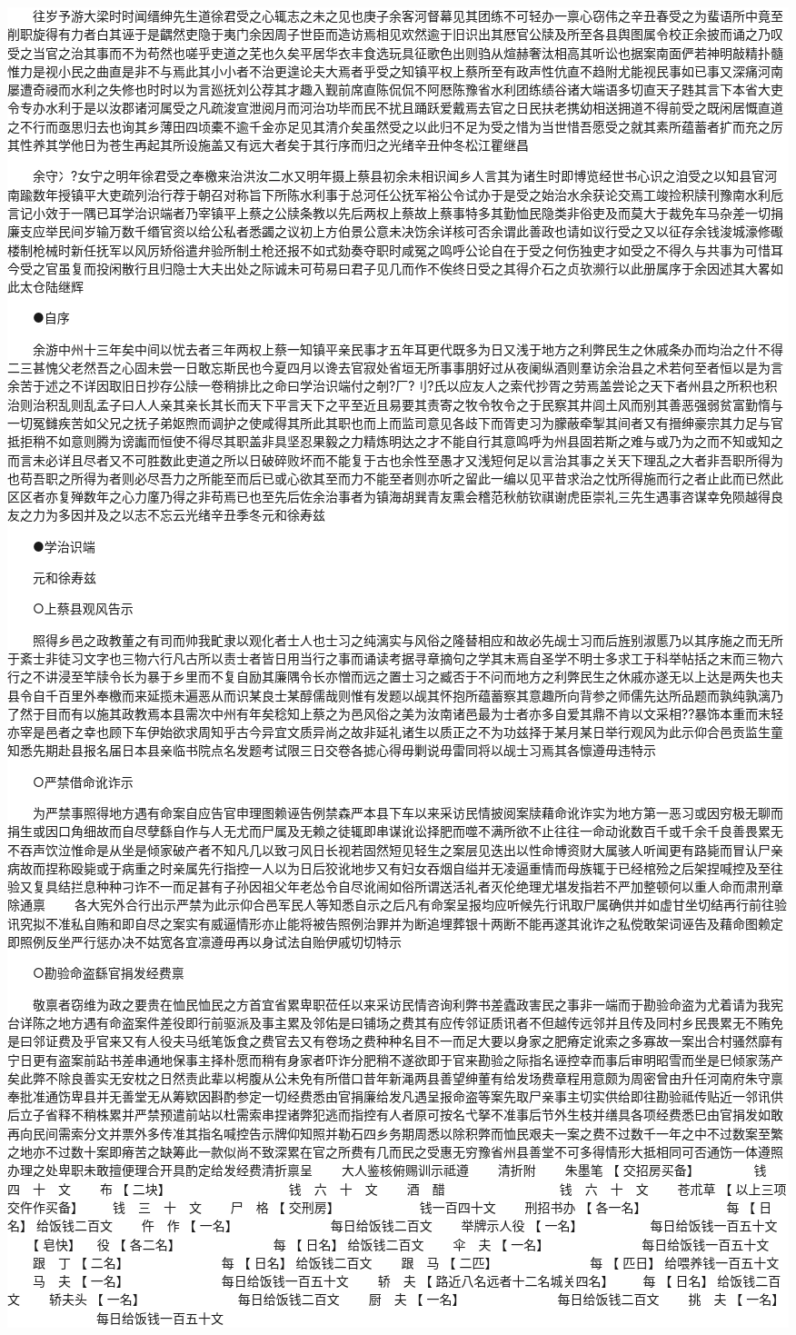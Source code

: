 　　往岁予游大梁时时闻缙绅先生道徐君受之心辄志之未之见也庚子余客河督幕见其团练不可轻办一禀心窃伟之辛丑春受之为蜚语所中竟至削职旋得有力者白其诬于是齵然吏隐于夷门余因周子世臣而造访焉相见欢然逾于旧识出其厯官公牍及所至各县舆图属令校正余披而诵之乃叹受之当官之治其事而不为苟然也嗟乎吏道之芜也久矣平居华衣丰食选玩具征歌色出则驺从煊赫奢汰相高其听讼也据案南面俨若神明敲精扑髓惟力是视小民之曲直是非不与焉此其小小者不治更遑论夫大焉者乎受之知镇平权上蔡所至有政声性伉直不趋附尤能视民事如已事又深痛河南屡遭奇祲而水利之失修也时时以为言廵抚刘公荐其才趣入觐前席直陈侃侃不阿厯陈豫省水利团练绩谷诸大端语多切直天子韪其言下本省大吏令专办水利于是以汝郡诸河属受之凡疏浚宣泄阅月而河治功毕而民不扰且踊跃爱戴焉去官之日民扶老携幼相送拥道不得前受之既闲居慨直道之不行而亟思归去也询其乡薄田四顷橐不逾千金亦足见其清介矣虽然受之以此归不足为受之惜为当世惜吾愿受之就其素所蕴蓄者扩而充之厉其性养其学他日为苍生再起其所设施盖又有远大者矣于其行序而归之光绪辛丑仲冬松江瞿继昌 

　　余守冫?女宁之明年徐君受之奉檄来治洪汝二水又明年摄上蔡县初余未相识闻乡人言其为诸生时即博览经世书心识之洎受之以知县官河南踰数年授镇平大吏疏列治行荐于朝召对称旨下所陈水利事于总河任公抚军裕公令试办于是受之始治水余获论交焉工竣捡积牍刊豫南水利卮言记小效于一隅已耳学治识端者乃宰镇平上蔡之公牍条教以先后两权上蔡故上蔡事特多其勤恤民隐类非俗吏及而莫大于裁免车马杂差一切捐廉支应举民间岁输万数千缗官资以给公私者悉蠲之议初上方伯景公意未决饬余详核可否余谓此善政也请如议行受之又以征存余钱浚城濠修礟楼制枪械时新任抚军以风厉矫俗遣弁验所制土枪还报不如式劾奏夺职时咸冤之鸣呼公论自在于受之何伤独吏才如受之不得久与共事为可惜耳今受之官虽复而投闲散行且归隐士大夫出处之际诚未可苟易曰君子见几而作不俟终日受之其得介石之贞欤濒行以此册属序于余因述其大畧如此太仓陆继辉 

　　●自序 

　　余游中州十三年矣中间以忧去者三年两权上蔡一知镇平亲民事才五年耳更代既多为日又浅于地方之利弊民生之休戚条办而均治之什不得二三甚愧父老然吾之心固未尝一日敢忘斯民也今夏四月以谗去官寂处省垣无所事事朋好过从夜阑纵酒则羣访余治县之术若何至者恒以是为言余苦于述之不详因取旧日抄存公牍一卷稍排比之命曰学治识端付之剞?厂?刂?氏以应友人之索代抄胥之劳焉盖尝论之天下者州县之所积也积治则治积乱则乱孟子曰人人亲其亲长其长而天下平言天下之平至近且易要其责寄之牧令牧令之于民察其井闾土风而别其善恶强弱贫富勤惰与一切冤雠疾苦如父兄之抚子弟妪煦而调护之使咸得其所此其职也而上而监司意见各歧下而胥吏习为朦蔽牵掣其间者又有搢绅豪宗其力足与官抵拒稍不如意则腾为谤讟而恒使不得尽其职盖非具坚忍果毅之力精炼明达之才不能自行其意鸣呼为州县固若斯之难与或乃为之而不知或知之而言未必详且尽者又不可胜数此吏道之所以日破碎败坏而不能复于古也余性至愚才又浅短何足以言治其事之关天下理乱之大者非吾职所得为也苟吾职之所得为者则必尽吾力之所能至而后已或心欲其至而力不能至者则亦听之留此一编以见平昔求治之忱所得施而行之者止此而已然此区区者亦复殚数年之心力廑乃得之非苟焉已也至先后佐余治事者为镇海胡巽青友熏会稽范秋舫钦祺谢虎臣崇礼三先生遇事咨谋幸免陨越得良友之力为多因并及之以志不忘云光绪辛丑季冬元和徐寿兹 

　　●学治识端 

　　元和徐寿兹 

　　○上蔡县观风告示 

　　照得乡邑之政教董之有司而帅我甿隶以观化者士人也士习之纯漓实与风俗之隆替相应和故必先觇士习而后旌别淑慝乃以其序施之而无所于紊士非徒习文字也三物六行凡古所以责士者皆日用当行之事而诵读考据寻章摘句之学其末焉自圣学不明士多求工于科举帖括之末而三物六行之不讲浸至竿牍令长为暴于乡里而不复自励其廉隅令长亦憎而远之置士习之臧否于不问而地方之利弊民生之休戚亦遂无以上达是两失也夫县令自千百里外奉檄而来延揽未遍恶从而识某良士某醇儒哉则惟有发题以觇其怀抱所蕴蓄察其意趣所向背参之师儒先达所品题而孰纯孰漓乃了然于目而有以施其政教焉本县需次中州有年矣稔知上蔡之为邑风俗之美为汝南诸邑最为士者亦多自爱其鼎不肯以文采相??暴饰本重而末轻亦宰是邑者之幸也顾下车伊始欲求周知乎古今异宜文质异尚之故非延礼诸生以质正之不为功兹择于某月某日举行观风为此示仰合邑贡监生童知悉先期赴县报名届日本县亲临书院点名发题考试限三日交卷各摅心得毋剿说毋雷同将以觇士习焉其各懔遵毋违特示 

　　○严禁借命讹诈示 

　　为严禁事照得地方遇有命案自应告官申理图赖诬告例禁森严本县下车以来采访民情披阅案牍藉命讹诈实为地方第一恶习或因穷极无聊而捐生或因口角细故而自尽孽繇自作与人无尤而尸属及无赖之徒辄即串谋讹讼择肥而噬不满所欲不止往往一命动讹数百千或千余千良善畏累无不吞声饮泣惟命是从坐是倾家破产者不知凡几以致刁风日长视若固然短见轻生之案层见迭出以性命博资财大属骇人听闻更有路毙而冒认尸亲病故而捏称殴毙或于病重之时亲属先行指控一人以为日后狡讹地步又有妇女吞烟自缢并无凌逼重情而母族辄于已经棺殓之后架捏喊控及至往验又复具结拦息种种刁诈不一而足甚有子孙因祖父年老怂令自尽讹闹如俗所谓送活礼者灭伦绝理尤堪发指若不严加整顿何以重人命而肃刑章除通禀 
　　各大宪外合行出示严禁为此示仰合邑军民人等知悉自示之后凡有命案呈报均应听候先行讯取尸属确供并如虚甘坐切结再行前往验讯究拟不准私自贿和即自尽之案实有威逼情形亦止能将被告照例治罪并为断追埋葬银十两断不能再遂其讹诈之私傥敢架词诬告及藉命图赖定即照例反坐严行惩办决不姑宽各宜凛遵毋再以身试法自贻伊戚切切特示 

　　○勘验命盗繇官捐发经费禀 

　　敬禀者窃维为政之要贵在恤民恤民之方首宜省累卑职莅任以来采访民情咨询利弊书差蠹政害民之事非一端而于勘验命盗为尤着请为我宪台详陈之地方遇有命盗案件差役即行前驱派及事主累及邻佑是曰铺场之费其有应传邻证质讯者不但越传远邻并且传及同村乡民畏累无不贿免是曰邻证费及乎官来又有人役夫马纸笔饭食之费官去又有卷场之费种种名目不一而足大要以身家之肥瘠定讹索之多寡故一案出合村骚然靡有宁日更有盗案前跕书差串通地保事主择朴愿而稍有身家者吓诈分肥稍不遂欲即于官来勘验之际指名诬控幸而事后审明昭雪而坐是巳倾家荡产矣此弊不除良善实无安枕之日然责此辈以枵腹从公未免有所借口昔年新渑两县善望绅董有给发场费章程用意颇为周密曾由升任河南府朱守禀奉批准通饬卑县并无善堂无从筹欵因斟酌参定一切经费悉由官捐廉给发凡遇呈报命盗等案先取尸亲事主切实供给即往勘验祗传贴近一邻讯供后立子省释不稍株累并严禁预遣前站以杜需索串捏诸弊犯逃而指控有人者原可按名弋拏不准事后节外生枝并缮具各项经费悉巳由官捐发如敢再向民间需索分文并票外多传准其指名喊控告示牌仰知照并勒石四乡务期周悉以除积弊而恤民艰夫一案之费不过数千一年之中不过数案至繁之地亦不过数十案即瘠苦之缺筹此一款似尚不致深累在官之所费有几而民之受惠无穷豫省州县善堂不可多得情形大抵相同可否通饬一体遵照办理之处卑职未敢擅便理合开具酌定给发经费清折禀呈 
　　大人鉴核俯赐训示祗遵 
　　清折附 
　　朱墨笔 【 交招房买备】 　　　　钱　四　十　文 
　　布 【 二块】 　　　　　　　　　钱　六　十　文 
　　酒　醋　　　　　　　　　钱　六　十　文 
　　苍朮草 【 以上三项交仵作买备】 　　钱　三　十　文 
　　尸　格 【 交刑房】 　　　　　　钱一百四十文 
　　刑招书办 【 各一名】 　　　　　　每 【 日名】 给饭钱二百文 
　　仵　作 【 一名】 　　　　　　　每日给饭钱二百文 
　　举牌示人役 【 一名】 　　　　　每日给饭钱一百五十文 
　　【 皂快】 　役 【 各二名】 　　　　　　　每 【 日名】 给饭钱二百文 
　　伞　夫 【 一名】 　　　　　　　每日给饭钱一百五十文 
　　跟　丁 【 二名】 　　　　　　　每 【 日名】 给饭钱二百文 
　　跟　马 【 二匹】 　　　　　　　每 【 匹日】 给喂养钱一百五十文 
　　马　夫 【 一名】 　　　　　　　每日给饭钱一百五十文 
　　轿　夫 【 路近八名远者十二名城关四名】 　　每 【 日名】 给饭钱二百文 
　　轿夫头 【 一名】 　　　　　　　每日给饭钱二百文 
　　厨　夫 【 一名】 　　　　　　　每日给饭钱二百文 
　　挑　夫 【 一名】 　　　　　　　每日给饭钱一百五十文 